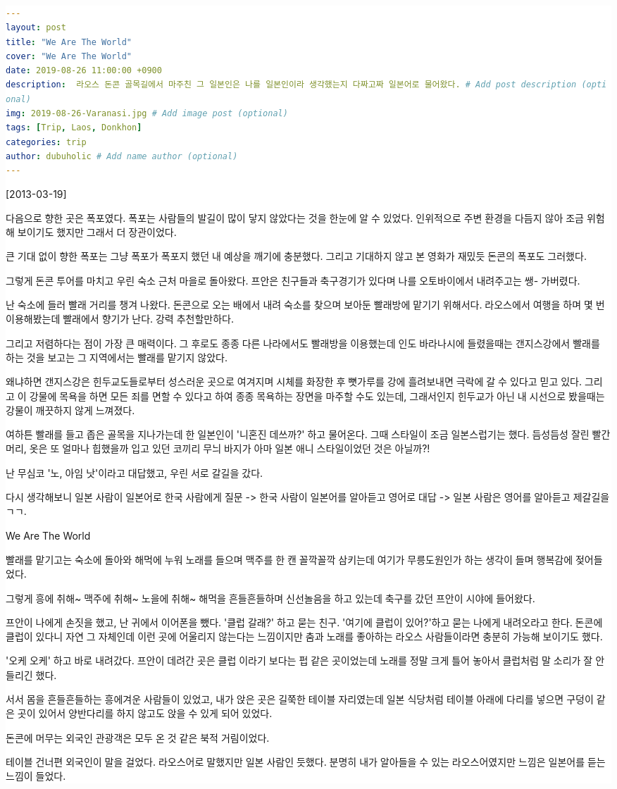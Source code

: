 ```yaml
---
layout: post
title: "We Are The World"
cover: "We Are The World"
date: 2019-08-26 11:00:00 +0900
description:  라오스 돈콘 골목길에서 마주친 그 일본인은 나를 일본인이라 생각했는지 다짜고짜 일본어로 물어왔다. # Add post description (optional)
img: 2019-08-26-Varanasi.jpg # Add image post (optional)
tags: [Trip, Laos, Donkhon]
categories: trip
author: dubuholic # Add name author (optional)
---
```



[2013-03-19] 

다음으로 향한 곳은 폭포였다. 폭포는 사람들의 발길이 많이 닿지 않았다는 것을 한눈에 알 수 있었다. 
인위적으로 주변 환경을 다듬지 않아 조금 위험해 보이기도 했지만 그래서 더 장관이었다.     

큰 기대 없이 향한 폭포는 그냥 폭포가 폭포지 했던 내 예상을 깨기에 충분했다. 그리고 기대하지 않고 본 영화가 재밌듯 돈콘의 폭포도 그러했다.   

그렇게 돈콘 투어를 마치고 우린 숙소 근처 마을로 돌아왔다. 프안은 친구들과 축구경기가 있다며 나를 오토바이에서 내려주고는 쌩- 가버렸다.  

난 숙소에 들러 빨래 거리를 챙겨 나왔다. 돈콘으로 오는 배에서 내려 숙소를 찾으며 보아둔 빨래방에 맡기기 위해서다. 
라오스에서 여행을 하며 몇 번 이용해봤는데 빨래에서 향기가 난다. 강력 추천할만하다.  

그리고 저렴하다는 점이 가장 큰 매력이다. 그 후로도 종종 다른 나라에서도 빨래방을 이용했는데 인도 바라나시에 들렸을때는 갠지스강에서 
빨래를 하는 것을 보고는 그 지역에서는 빨래를 맡기지 않았다.   

왜냐하면 갠지스강은 힌두교도들로부터 성스러운 곳으로 여겨지며 시체를 화장한 후 뼛가루를 강에 흘려보내면 극락에 갈 수 있다고 믿고 있다. 
그리고 이 강물에 목욕을 하면 모든 죄를 면할 수 있다고 하여 종종 목욕하는 장면을 마주할 수도 있는데, 
그래서인지 힌두교가 아닌 내 시선으로 봤을때는 강물이 깨끗하지 않게 느껴졌다.  

여하튼 빨래를 들고 좁은 골목을 지나가는데 한 일본인이 '니혼진 데쓰까?' 하고 물어온다. 그때 스타일이 조금 일본스럽기는 했다. 
듬성듬성 잘린 빨간 머리, 옷은 또 얼마나 힙했을까 입고 있던 코끼리 무늬 바지가 아마 일본 애니 스타일이었던 것은 아닐까?!   

난 무심코 '노, 아임 낫'이라고 대답했고, 우린 서로 갈길을 갔다.   

다시 생각해보니 일본 사람이 일본어로 한국 사람에게 질문 -> 한국 사람이 일본어를 알아듣고 영어로 대답 -> 일본 사람은 영어를 알아듣고 제갈길을 ㄱㄱ.    

<p class="page-quote">We Are The World</p>   

빨래를 맡기고는 숙소에 돌아와 해먹에 누워 노래를 들으며 맥주를 한 캔 꼴깍꼴깍 삼키는데 여기가 무릉도원인가 하는 생각이 들며 행복감에 젖어들었다.    

그렇게 흥에 취해~ 맥주에 취해~ 노을에 취해~ 해먹을 흔들흔들하며 신선놀음을 하고 있는데 축구를 갔던 프안이 시야에 들어왔다.   

프안이 나에게 손짓을 했고, 난 귀에서 이어폰을 뺐다. '클럽 갈래?' 하고 묻는 친구. '여기에 클럽이 있어?'하고 묻는 나에게 내려오라고 한다. 
돈콘에 클럽이 있다니 자연 그 자체인데 이런 곳에 어울리지 않는다는 느낌이지만 춤과 노래를 좋아하는 라오스 사람들이라면 충분히 가능해 보이기도 했다.   

'오케 오케' 하고 바로 내려갔다. 프안이 데려간 곳은 클럽 이라기 보다는 펍 같은 곳이었는데 노래를 정말 크게 틀어 놓아서 클럽처럼 말 소리가 잘 안 들리긴 했다.   

서서 몸을 흔들흔들하는 흥에겨운 사람들이 있었고, 내가 앉은 곳은 길쭉한 테이블 자리였는데 일본 식당처럼 테이블 아래에 다리를 넣으면 구덩이 
같은 곳이 있어서 양반다리를 하지 않고도 앉을 수 있게 되어 있었다.   

돈콘에 머무는 외국인 관광객은 모두 온 것 같은 북적 거림이었다.    

테이블 건너편 외국인이 말을 걸었다. 라오스어로 말했지만 일본 사람인 듯했다. 분명히 내가 알아들을 수 있는 라오스어였지만 느낌은 일본어를 듣는 느낌이 들었다.   
